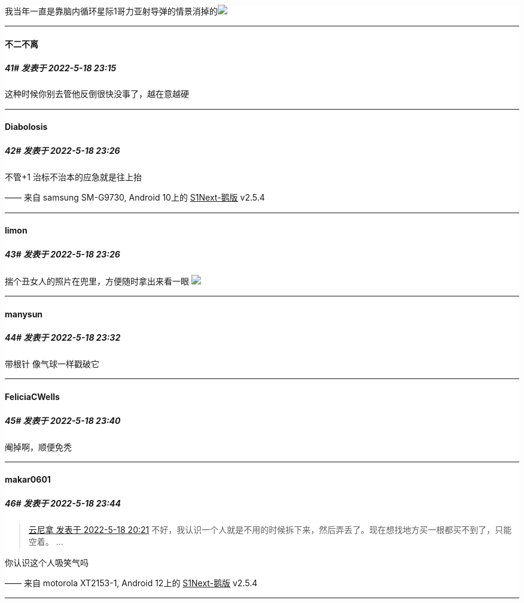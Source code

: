 我当年一直是靠脑内循环星际1哥力亚射导弹的情景消掉的<img src="https://static.saraba1st.com/image/smiley/face2017/067.png" referrerpolicy="no-referrer">

*****

####  不二不离  
##### 41#       发表于 2022-5-18 23:15

这种时候你别去管他反倒很快没事了，越在意越硬

*****

####  Diabolosis  
##### 42#       发表于 2022-5-18 23:26

不管+1
治标不治本的应急就是往上抬

—— 来自 samsung SM-G9730, Android 10上的 [S1Next-鹅版](https://github.com/ykrank/S1-Next/releases) v2.5.4

*****

####  limon  
##### 43#       发表于 2022-5-18 23:26

揣个丑女人的照片在兜里，方便随时拿出来看一眼 <img src="https://static.saraba1st.com/image/smiley/face2017/037.png" referrerpolicy="no-referrer">

*****

####  manysun  
##### 44#       发表于 2022-5-18 23:32

带根针 像气球一样戳破它

*****

####  FeliciaCWells  
##### 45#       发表于 2022-5-18 23:40

阉掉啊，顺便免秃

*****

####  makar0601  
##### 46#       发表于 2022-5-18 23:44

<blockquote><a href="httphttps://bbs.saraba1st.com/2b/forum.php?mod=redirect&amp;goto=findpost&amp;pid=55898709&amp;ptid=2070218" target="_blank">云尼拿 发表于 2022-5-18 20:21</a>
不好，我认识一个人就是不用的时候拆下来，然后弄丢了。现在想找地方买一根都买不到了，只能空着。 ...</blockquote>
你认识这个人吸笑气吗

—— 来自 motorola XT2153-1, Android 12上的 [S1Next-鹅版](https://github.com/ykrank/S1-Next/releases) v2.5.4

*****
